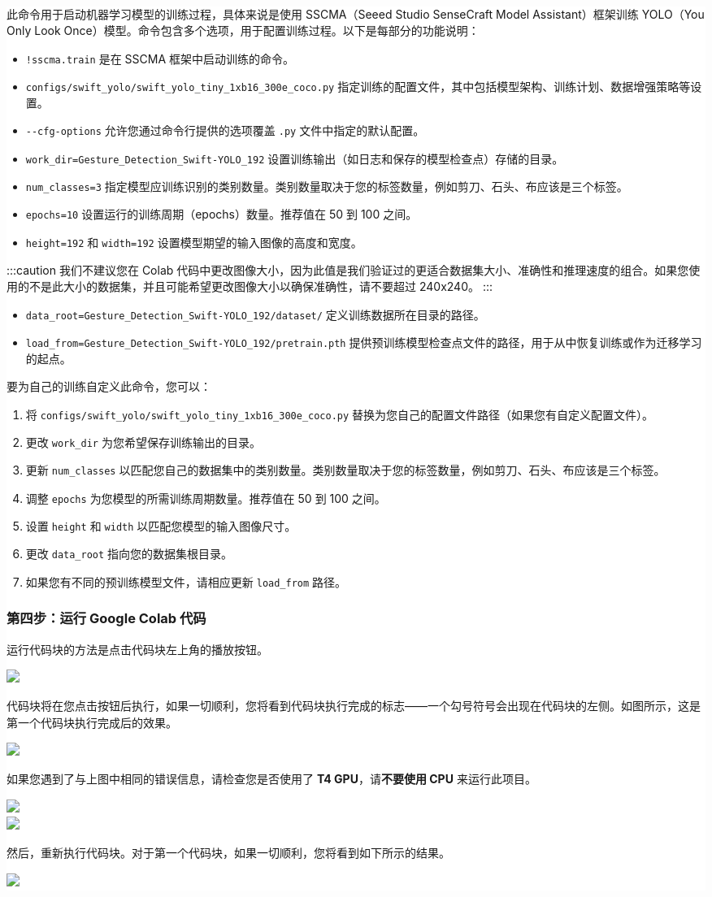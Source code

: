 此命令用于启动机器学习模型的训练过程，具体来说是使用 SSCMA（Seeed Studio SenseCraft Model Assistant）框架训练 YOLO（You Only Look Once）模型。命令包含多个选项，用于配置训练过程。以下是每部分的功能说明：

- `!sscma.train` 是在 SSCMA 框架中启动训练的命令。

- `configs/swift_yolo/swift_yolo_tiny_1xb16_300e_coco.py` 指定训练的配置文件，其中包括模型架构、训练计划、数据增强策略等设置。

- `--cfg-options` 允许您通过命令行提供的选项覆盖 `.py` 文件中指定的默认配置。

- `work_dir=Gesture_Detection_Swift-YOLO_192` 设置训练输出（如日志和保存的模型检查点）存储的目录。

- `num_classes=3` 指定模型应训练识别的类别数量。类别数量取决于您的标签数量，例如剪刀、石头、布应该是三个标签。

- `epochs=10` 设置运行的训练周期（epochs）数量。推荐值在 50 到 100 之间。

- `height=192` 和 `width=192` 设置模型期望的输入图像的高度和宽度。

:::caution
我们不建议您在 Colab 代码中更改图像大小，因为此值是我们验证过的更适合数据集大小、准确性和推理速度的组合。如果您使用的不是此大小的数据集，并且可能希望更改图像大小以确保准确性，请不要超过 240x240。
:::

- `data_root=Gesture_Detection_Swift-YOLO_192/dataset/` 定义训练数据所在目录的路径。

- `load_from=Gesture_Detection_Swift-YOLO_192/pretrain.pth` 提供预训练模型检查点文件的路径，用于从中恢复训练或作为迁移学习的起点。

要为自己的训练自定义此命令，您可以：

1. 将 `configs/swift_yolo/swift_yolo_tiny_1xb16_300e_coco.py` 替换为您自己的配置文件路径（如果您有自定义配置文件）。

2. 更改 `work_dir` 为您希望保存训练输出的目录。

3. 更新 `num_classes` 以匹配您自己的数据集中的类别数量。类别数量取决于您的标签数量，例如剪刀、石头、布应该是三个标签。

4. 调整 `epochs` 为您模型的所需训练周期数量。推荐值在 50 到 100 之间。

5. 设置 `height` 和 `width` 以匹配您模型的输入图像尺寸。

6. 更改 `data_root` 指向您的数据集根目录。

7. 如果您有不同的预训练模型文件，请相应更新 `load_from` 路径。

### 第四步：运行 Google Colab 代码

运行代码块的方法是点击代码块左上角的播放按钮。

<div style={{textAlign:'center'}}><img src="https://files.seeedstudio.com/wiki/visionai_v2_train_model/30.png" style={{width:1000, height:'auto'}}/></div>

代码块将在您点击按钮后执行，如果一切顺利，您将看到代码块执行完成的标志——一个勾号符号会出现在代码块的左侧。如图所示，这是第一个代码块执行完成后的效果。

<div style={{textAlign:'center'}}><img src="https://files.seeedstudio.com/wiki/visionai_v2_train_model/31.png" style={{width:1000, height:'auto'}}/></div>

如果您遇到了与上图中相同的错误信息，请检查您是否使用了 **T4 GPU**，请**不要使用 CPU** 来运行此项目。

<div style={{textAlign:'center'}}><img src="https://files.seeedstudio.com/wiki/visionai_v2_train_model/32.png" style={{width:400, height:'auto'}}/></div>

<div style={{textAlign:'center'}}><img src="https://files.seeedstudio.com/wiki/visionai_v2_train_model/33.png" style={{width:600, height:'auto'}}/></div>

然后，重新执行代码块。对于第一个代码块，如果一切顺利，您将看到如下所示的结果。

<div style={{textAlign:'center'}}><img src="https://files.seeedstudio.com/wiki/visionai_v2_train_model/34.png" style={{width:1000, height:'auto'}}/></div>

